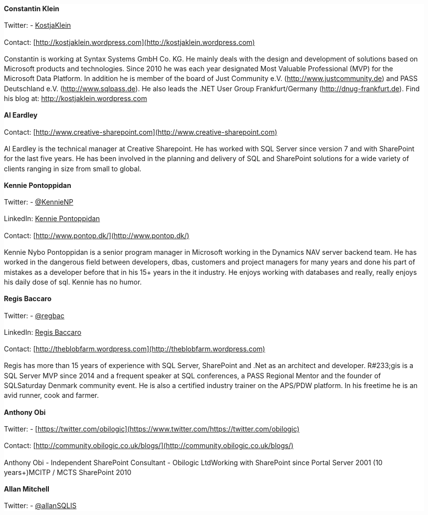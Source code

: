 **Constantin Klein**
 
Twitter:  - [KostjaKlein](https://www.twitter.com/KostjaKlein)
 
Contact: [http://kostjaklein.wordpress.com](http://kostjaklein.wordpress.com)
 
Constantin is working at Syntax Systems GmbH  Co. KG. He mainly deals with the design and development of solutions based on Microsoft products and technologies. Since 2010 he was each year designated Most Valuable Professional (MVP) for the Microsoft Data Platform. In addition he is member of the board of Just Community e.V. (http://www.justcommunity.de) and PASS Deutschland e.V. (http://www.sqlpass.de). He also leads the .NET User Group Frankfurt/Germany (http://dnug-frankfurt.de). Find his blog at: http://kostjaklein.wordpress.com
 
**Al Eardley**
 
Contact: [http://www.creative-sharepoint.com](http://www.creative-sharepoint.com)
 
Al Eardley is the technical manager at Creative Sharepoint.  He has worked with SQL Server since version 7 and with SharePoint for the last five years.  He has been involved in the planning and delivery of SQL and SharePoint solutions for a wide variety of clients ranging in size from small to global.
 
**Kennie Pontoppidan**
 
Twitter:  - [@KennieNP](https://www.twitter.com/@KennieNP)
 
LinkedIn: [Kennie Pontoppidan](http://www.linkedin.com/in/kennie)
 
Contact: [http://www.pontop.dk/](http://www.pontop.dk/)
 
Kennie Nybo Pontoppidan is a senior program manager in Microsoft working in the Dynamics NAV server backend team. He has worked in the dangerous field between developers, dbas, customers and project managers for many years and done his part of mistakes as a developer before that in his 15+ years in the it industry. He enjoys working with databases and really, really enjoys his daily dose of sql. Kennie has no humor.
 
**Regis Baccaro**
 
Twitter:  - [@regbac](https://www.twitter.com/@regbac)
 
LinkedIn: [Regis Baccaro](http://dk.linkedin.com/in/regisbaccaro)
 
Contact: [http://theblobfarm.wordpress.com](http://theblobfarm.wordpress.com)
 
Regis has more than 15 years of experience with SQL Server, SharePoint and .Net as an architect and developer. R#233;gis is a SQL Server MVP since 2014 and a frequent speaker at SQL conferences, a PASS Regional Mentor and the founder of SQLSaturday Denmark community event. He is also a certified industry trainer on the APS/PDW platform. In his freetime he is an avid runner, cook and farmer.
 
**Anthony Obi**
 
Twitter:  - [https://twitter.com/obilogic](https://www.twitter.com/https://twitter.com/obilogic)
 
Contact: [http://community.obilogic.co.uk/blogs/](http://community.obilogic.co.uk/blogs/)
 
Anthony Obi - Independent SharePoint Consultant - Obilogic LtdWorking with SharePoint since Portal Server 2001 (10 years+)MCITP / MCTS SharePoint 2010
 
**Allan Mitchell**
 
Twitter:  - [@allanSQLIS](https://www.twitter.com/@allanSQLIS)
 